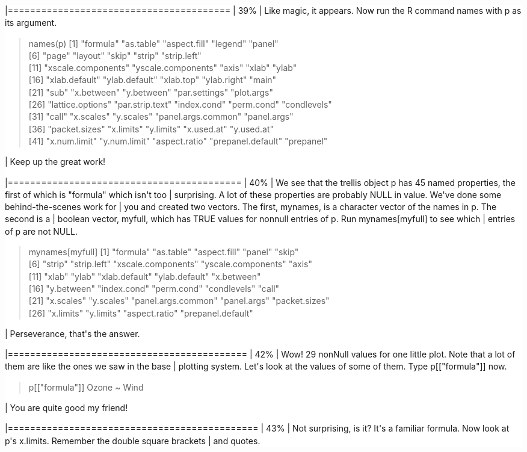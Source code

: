 |========================================                                                               |  39%
| Like magic, it appears. Now run the R command names with p as its argument.

> names(p)
[1] "formula"           "as.table"          "aspect.fill"       "legend"            "panel"            
[6] "page"              "layout"            "skip"              "strip"             "strip.left"       
[11] "xscale.components" "yscale.components" "axis"              "xlab"              "ylab"             
[16] "xlab.default"      "ylab.default"      "xlab.top"          "ylab.right"        "main"             
[21] "sub"               "x.between"         "y.between"         "par.settings"      "plot.args"        
[26] "lattice.options"   "par.strip.text"    "index.cond"        "perm.cond"         "condlevels"       
[31] "call"              "x.scales"          "y.scales"          "panel.args.common" "panel.args"       
[36] "packet.sizes"      "x.limits"          "y.limits"          "x.used.at"         "y.used.at"        
[41] "x.num.limit"       "y.num.limit"       "aspect.ratio"      "prepanel.default"  "prepanel"         

| Keep up the great work!

|==========================================                                                             |  40%
| We see that the trellis object p has 45 named properties, the first of which is "formula" which isn't too
| surprising. A lot of these properties are probably NULL in value. We've done some behind-the-scenes work for
| you and created two vectors. The first, mynames, is a character vector of the names in p. The second is a
| boolean vector, myfull, which has TRUE values for nonnull entries of p. Run mynames[myfull] to see which
| entries of p are not NULL.

> mynames[myfull]
[1] "formula"           "as.table"          "aspect.fill"       "panel"             "skip"             
[6] "strip"             "strip.left"        "xscale.components" "yscale.components" "axis"             
[11] "xlab"              "ylab"              "xlab.default"      "ylab.default"      "x.between"        
[16] "y.between"         "index.cond"        "perm.cond"         "condlevels"        "call"             
[21] "x.scales"          "y.scales"          "panel.args.common" "panel.args"        "packet.sizes"     
[26] "x.limits"          "y.limits"          "aspect.ratio"      "prepanel.default" 

| Perseverance, that's the answer.

|===========================================                                                            |  42%
| Wow! 29 nonNull values for one little plot. Note that a lot of them are like the ones we saw in the base
| plotting system. Let's look at the values of some of them. Type p[["formula"]] now.

> p[["formula"]]
Ozone ~ Wind

| You are quite good my friend!

|=============================================                                                          |  43%
| Not surprising, is it? It's a familiar formula. Now look at p's x.limits. Remember the double square brackets
| and quotes.
